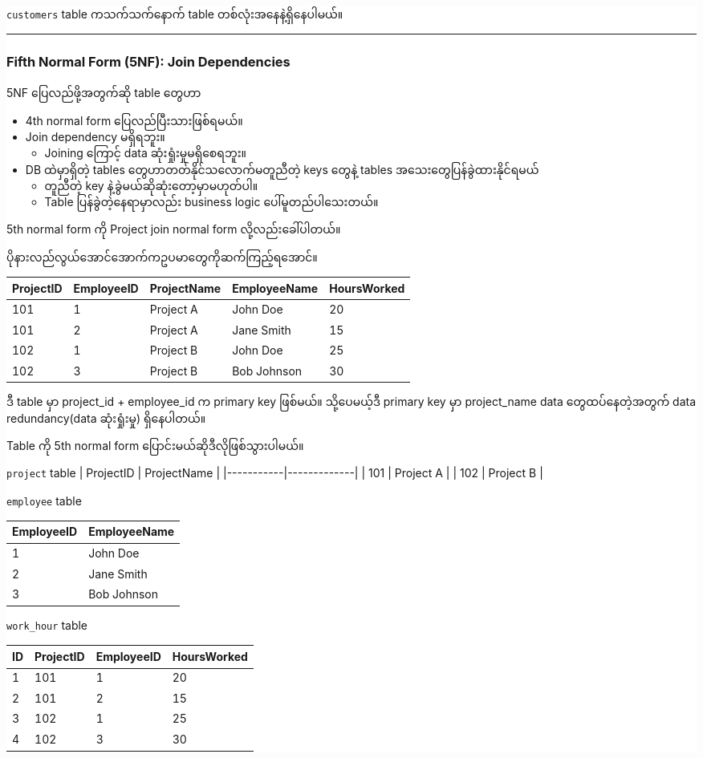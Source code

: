 `customers` table ကသက်သက်နောက် table တစ်လုံးအနေနဲ့ရှိနေပါမယ်။


---

### Fifth Normal Form (5NF): Join Dependencies

5NF ပြေလည်ဖို့အတွက်ဆို table တွေဟာ
-	4th normal form ပြေလည်ပြီးသားဖြစ်ရမယ်။
-	Join dependency မရှိရဘူး။
	- Joining ကြောင့် data ဆုံးရှုံးမှုမရှိစေရဘူး။
-	DB ထဲမှာရှိတဲ့ tables တွေဟာတတ်နိုင်သလောက်မတူညီတဲ့ keys တွေနဲ့ tables အသေးတွေပြန်ခွဲထားနိုင်ရမယ်
	-	တူညီတဲ့ key နဲ့ခွဲမယ်ဆိုဆုံးတော့မှာမဟုတ်ပါ။
	- Table ပြန်ခွဲတဲ့နေရာမှာလည်း business logic ပေါ်မူတည်ပါသေးတယ်။
	
5th normal form ကို Project join normal form လို့လည်းခေါ်ပါတယ်။

ပိုနားလည်လွယ်အောင်အောက်ကဥပမာတွေကိုဆက်ကြည့်ရအောင်။

| ProjectID | EmployeeID | ProjectName | EmployeeName   | HoursWorked |
|-----------|------------|-------------|----------------|-------------|
| 101       | 1          | Project A   | John Doe       | 20          |
| 101       | 2          | Project A   | Jane Smith     | 15          |
| 102       | 1          | Project B   | John Doe       | 25          |
| 102       | 3          | Project B   | Bob Johnson    | 30          |

ဒီ table မှာ project_id + employee_id က primary key ဖြစ်မယ်။ သို့ပေမယ့်ဒီ primary key မှာ project_name data တွေထပ်နေတဲ့အတွက် data redundancy(data ဆုံးရှုံးမှု) ရှိနေပါတယ်။

Table ကို 5th normal form ပြောင်းမယ်ဆိုဒီလိုဖြစ်သွားပါမယ်။

`project` table
| ProjectID | ProjectName |
|-----------|-------------|
| 101       | Project A   |
| 102       | Project B   |

`employee` table

| EmployeeID | EmployeeName   |
|------------|----------------|
| 1          | John Doe       |
| 2          | Jane Smith     |
| 3          | Bob Johnson    |

`work_hour` table

| ID | ProjectID | EmployeeID | HoursWorked |
|-----------|-----------|------------|-------------|
|1| 101       | 1          | 20          |
|2| 101       | 2          | 15          |
|3| 102       | 1          | 25          |
|4| 102       | 3          | 30          |
